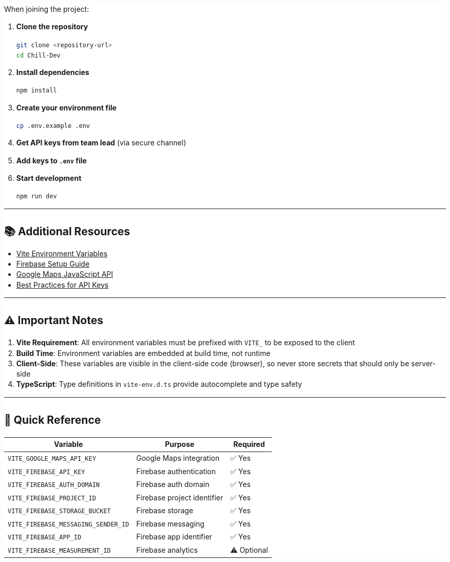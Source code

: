 When joining the project:

1. **Clone the repository**
   ```bash
   git clone <repository-url>
   cd Chill-Dev
   ```

2. **Install dependencies**
   ```bash
   npm install
   ```

3. **Create your environment file**
   ```bash
   cp .env.example .env
   ```

4. **Get API keys from team lead** (via secure channel)

5. **Add keys to `.env` file**

6. **Start development**
   ```bash
   npm run dev
   ```

---

## 📚 Additional Resources

- [Vite Environment Variables](https://vitejs.dev/guide/env-and-mode.html)
- [Firebase Setup Guide](https://firebase.google.com/docs/web/setup)
- [Google Maps JavaScript API](https://developers.google.com/maps/documentation/javascript/get-api-key)
- [Best Practices for API Keys](https://cloud.google.com/docs/authentication/api-keys)

---

## ⚠️ Important Notes

1. **Vite Requirement**: All environment variables must be prefixed with `VITE_` to be exposed to the client
2. **Build Time**: Environment variables are embedded at build time, not runtime
3. **Client-Side**: These variables are visible in the client-side code (browser), so never store secrets that should only be server-side
4. **TypeScript**: Type definitions in `vite-env.d.ts` provide autocomplete and type safety

---

## 🎯 Quick Reference

| Variable | Purpose | Required |
|----------|---------|----------|
| `VITE_GOOGLE_MAPS_API_KEY` | Google Maps integration | ✅ Yes |
| `VITE_FIREBASE_API_KEY` | Firebase authentication | ✅ Yes |
| `VITE_FIREBASE_AUTH_DOMAIN` | Firebase auth domain | ✅ Yes |
| `VITE_FIREBASE_PROJECT_ID` | Firebase project identifier | ✅ Yes |
| `VITE_FIREBASE_STORAGE_BUCKET` | Firebase storage | ✅ Yes |
| `VITE_FIREBASE_MESSAGING_SENDER_ID` | Firebase messaging | ✅ Yes |
| `VITE_FIREBASE_APP_ID` | Firebase app identifier | ✅ Yes |
| `VITE_FIREBASE_MEASUREMENT_ID` | Firebase analytics | ⚠️ Optional |

